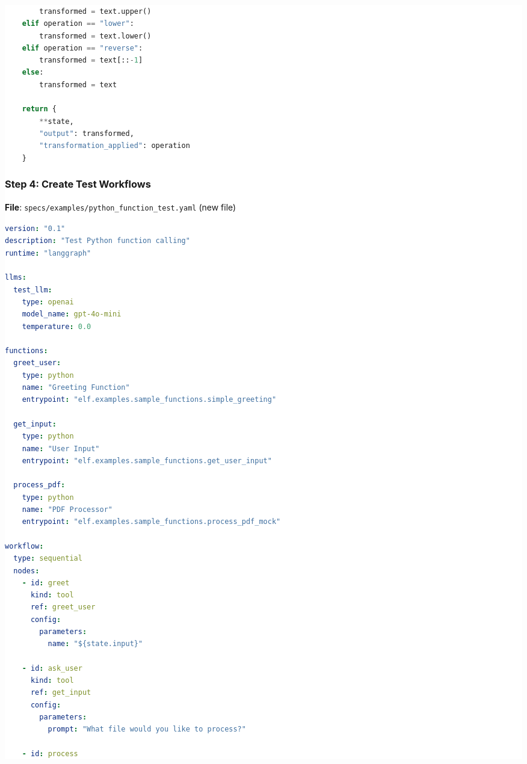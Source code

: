 ```python
        transformed = text.upper()
    elif operation == "lower":
        transformed = text.lower()
    elif operation == "reverse":
        transformed = text[::-1]
    else:
        transformed = text
    
    return {
        **state,
        "output": transformed,
        "transformation_applied": operation
    }
```

### Step 4: Create Test Workflows
**File**: `specs/examples/python_function_test.yaml` (new file)

```yaml
version: "0.1"
description: "Test Python function calling"
runtime: "langgraph"

llms:
  test_llm:
    type: openai
    model_name: gpt-4o-mini
    temperature: 0.0

functions:
  greet_user:
    type: python
    name: "Greeting Function"
    entrypoint: "elf.examples.sample_functions.simple_greeting"
    
  get_input:
    type: python
    name: "User Input"
    entrypoint: "elf.examples.sample_functions.get_user_input"
    
  process_pdf:
    type: python
    name: "PDF Processor"
    entrypoint: "elf.examples.sample_functions.process_pdf_mock"

workflow:
  type: sequential
  nodes:
    - id: greet
      kind: tool
      ref: greet_user
      config:
        parameters:
          name: "${state.input}"
          
    - id: ask_user
      kind: tool
      ref: get_input
      config:
        parameters:
          prompt: "What file would you like to process?"
          
    - id: process
```